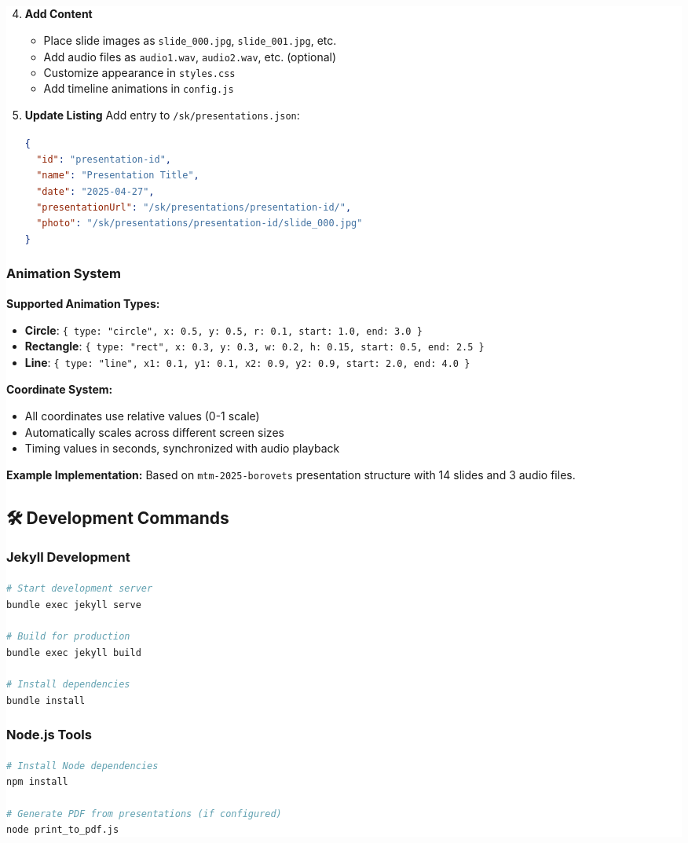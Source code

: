 4. **Add Content**
   - Place slide images as `slide_000.jpg`, `slide_001.jpg`, etc.
   - Add audio files as `audio1.wav`, `audio2.wav`, etc. (optional)
   - Customize appearance in `styles.css`
   - Add timeline animations in `config.js`

5. **Update Listing**
   Add entry to `/sk/presentations.json`:
   ```json
   {
     "id": "presentation-id",
     "name": "Presentation Title", 
     "date": "2025-04-27",
     "presentationUrl": "/sk/presentations/presentation-id/",
     "photo": "/sk/presentations/presentation-id/slide_000.jpg"
   }
   ```

### Animation System

**Supported Animation Types:**
- **Circle**: `{ type: "circle", x: 0.5, y: 0.5, r: 0.1, start: 1.0, end: 3.0 }`
- **Rectangle**: `{ type: "rect", x: 0.3, y: 0.3, w: 0.2, h: 0.15, start: 0.5, end: 2.5 }`
- **Line**: `{ type: "line", x1: 0.1, y1: 0.1, x2: 0.9, y2: 0.9, start: 2.0, end: 4.0 }`

**Coordinate System:**
- All coordinates use relative values (0-1 scale)
- Automatically scales across different screen sizes
- Timing values in seconds, synchronized with audio playback

**Example Implementation:**
Based on `mtm-2025-borovets` presentation structure with 14 slides and 3 audio files.

## 🛠 Development Commands

### Jekyll Development
```bash
# Start development server
bundle exec jekyll serve

# Build for production
bundle exec jekyll build

# Install dependencies
bundle install
```

### Node.js Tools
```bash
# Install Node dependencies
npm install

# Generate PDF from presentations (if configured)
node print_to_pdf.js
```
